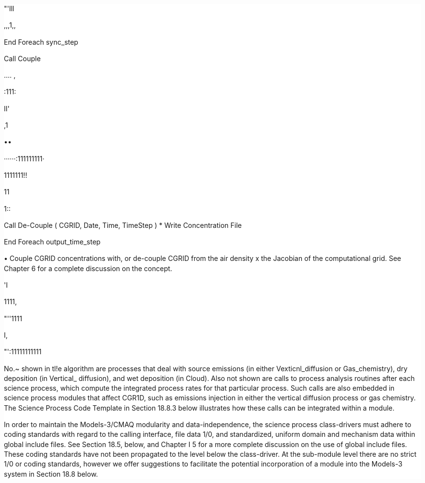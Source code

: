 "'Ill 

,,,1,, 

End  Foreach  sync_step 

Call  Couple 

.... , 

:111: 

II' 

,1 

•• 

······:111111111· 

1111111!!

11

1:: 

Call  De-Couple  (  CGRID,  Date,  Time,  TimeStep  ) * 
Write  Concentration  File 

End  Foreach  output_time_step 

•  Couple  CGRID  concentrations  with,  or  de-couple  CGRID  from  the  air  density  x  the 
Jacobian  of  the  computational  grid.  See  Chapter  6  for  a  complete  discussion  on  the 
concept. 

'I 

1111, 

"''1111 

I, 

"':11111111111 

No.~ shown in tl!e algorithm are processes that deal with source emissions (in either 
Vexticnl_diffusion or Gas_chemistry), dry deposition (in Vertical_ diffusion), and wet deposition 
(in Cloud).  Also not shown are calls to process analysis routines after each science process, 
which compute the integrated process rates for that particular process.  Such calls are also 
embedded in science process modules that affect CGR1D, such as emissions injection in either 
the vertical diffusion process or gas chemistry.  The Science Process Code Template in Section 
18.8.3 below illustrates how these calls can be integrated within a module. 

In order to  maintain the Models-3/CMAQ modularity and data-independence, the science 
process class-drivers must adhere to coding standards with regard to  the calling interface, file 
data 1/0, and standardized, uniform domain and mechanism data within global include files.  See 
Section 18.5, below, and Chapter  I 5 for a more complete discussion on the use of global include 
files.  These coding standards have not been propagated to the level below the class-driver.  At 
the sub-module level there are no strict 1/0 or coding standards, however we offer suggestions to 
facilitate the potential incorporation of a module into the Models-3 system in Section 18.8 below. 
